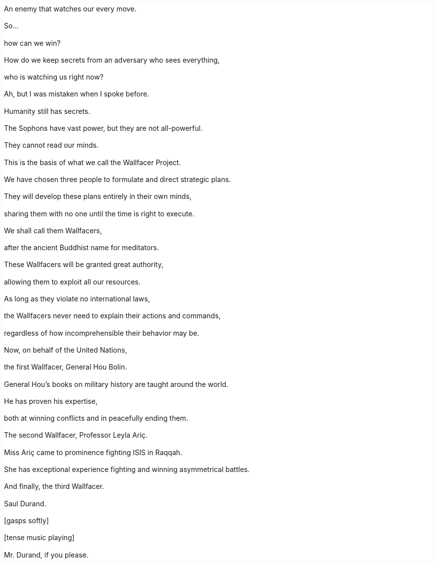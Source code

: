 An enemy that watches our every move.

So…

how can we win?

How do we keep secrets from an adversary who sees everything,

who is watching us right now?

Ah, but I was mistaken when I spoke before.

Humanity still has secrets.

The Sophons have vast power, but they are not all-powerful.

They cannot read our minds.

This is the basis of what we call the Wallfacer Project.

We have chosen three people to formulate and direct strategic plans.

They will develop these plans entirely in their own minds,

sharing them with no one until the time is right to execute.

We shall call them Wallfacers,

after the ancient Buddhist name for meditators.

These Wallfacers will be granted great authority,

allowing them to exploit all our resources.

As long as they violate no international laws,

the Wallfacers never need to explain their actions and commands,

regardless of how incomprehensible their behavior may be.

Now, on behalf of the United Nations,

the first Wallfacer, General Hou Bolin.

General Hou’s books on military history are taught around the world.

He has proven his expertise,

both at winning conflicts and in peacefully ending them.

The second Wallfacer, Professor Leyla Ariç.

Miss Ariç came to prominence fighting ISIS in Raqqah.

She has exceptional experience fighting and winning asymmetrical battles.

And finally, the third Wallfacer.

Saul Durand.

\[gasps softly\]

\[tense music playing\]

Mr. Durand, if you please.
